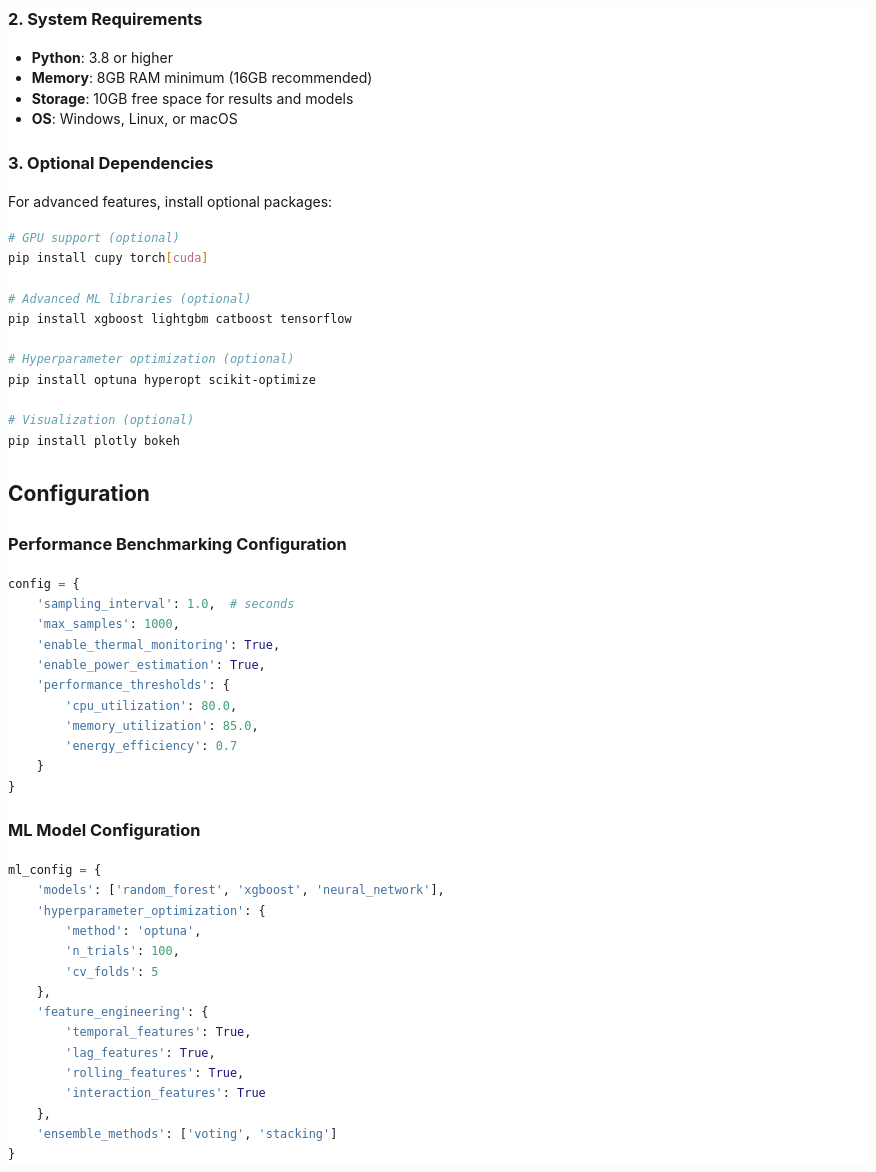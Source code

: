 ### 2. System Requirements

- **Python**: 3.8 or higher
- **Memory**: 8GB RAM minimum (16GB recommended)
- **Storage**: 10GB free space for results and models
- **OS**: Windows, Linux, or macOS

### 3. Optional Dependencies

For advanced features, install optional packages:

```bash
# GPU support (optional)
pip install cupy torch[cuda]

# Advanced ML libraries (optional)
pip install xgboost lightgbm catboost tensorflow

# Hyperparameter optimization (optional)
pip install optuna hyperopt scikit-optimize

# Visualization (optional)
pip install plotly bokeh
```

## Configuration

### Performance Benchmarking Configuration

```python
config = {
    'sampling_interval': 1.0,  # seconds
    'max_samples': 1000,
    'enable_thermal_monitoring': True,
    'enable_power_estimation': True,
    'performance_thresholds': {
        'cpu_utilization': 80.0,
        'memory_utilization': 85.0,
        'energy_efficiency': 0.7
    }
}
```

### ML Model Configuration

```python
ml_config = {
    'models': ['random_forest', 'xgboost', 'neural_network'],
    'hyperparameter_optimization': {
        'method': 'optuna',
        'n_trials': 100,
        'cv_folds': 5
    },
    'feature_engineering': {
        'temporal_features': True,
        'lag_features': True,
        'rolling_features': True,
        'interaction_features': True
    },
    'ensemble_methods': ['voting', 'stacking']
}
```
